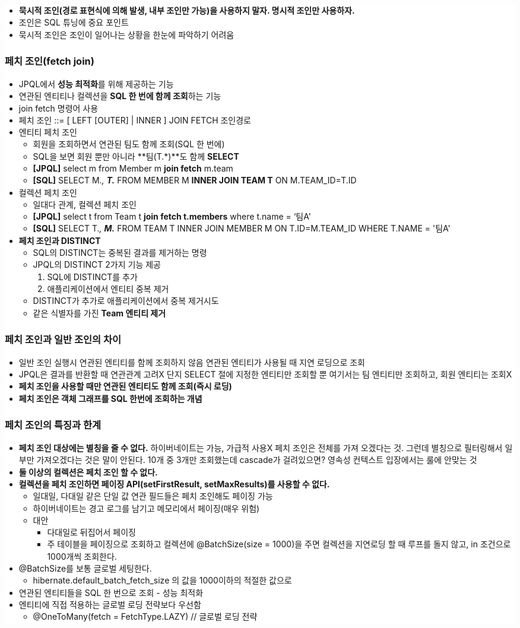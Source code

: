  - **묵시적 조인(경로 표현식에 의해 발생, 내부 조인만 가능)을 사용하지 말자. 명시적 조인만 사용하자.**
  - 조인은 SQL 튜닝에 중요 포인트
  - 묵시적 조인은 조인이 일어나는 상황을 한눈에 파악하기 어려움

### 페치 조인(fetch join)

- JPQL에서 **성능 최적화**를 위해 제공하는 기능
- 연관된 엔티티나 컬렉션을 **SQL 한 번에 함께 조회**하는 기능
- join fetch 명령어 사용
- 페치 조인 ::= [ LEFT [OUTER] | INNER ] JOIN FETCH 조인경로
- 엔티티 페치 조인
  - 회원을 조회하면서 연관된 팀도 함께 조회(SQL 한 번에)
  - SQL을 보면 회원 뿐만 아니라 **팀(T.*)**도 함께 **SELECT**
  - **[JPQL]**
    select m from Member m **join fetch** m.team
  - **[SQL]**
    SELECT M.*, **T.*** FROM MEMBER M **INNER JOIN TEAM T** ON M.TEAM_ID=T.ID
- 컬렉션 페치 조인
  - 일대다 관계, 컬렉션 페치 조인
  - **[JPQL]**
    select t
    from Team t **join fetch t.members**
    where t.name = ‘팀A'
  - **[SQL]**
    SELECT T.*, **M.***
    FROM TEAM T
    INNER JOIN MEMBER M ON T.ID=M.TEAM_ID
    WHERE T.NAME = '팀A'
- **페치 조인과 DISTINCT**
  - SQL의 DISTINCT는 중복된 결과를 제거하는 명령
  - JPQL의 DISTINCT 2가지 기능 제공
    1. SQL에 DISTINCT를 추가
    2. 애플리케이션에서 엔티티 중복 제거
  - DISTINCT가 추가로 애플리케이션에서 중복 제거시도
  - 같은 식별자를 가진 **Team 엔티티 제거**

### **페치 조인과 일반 조인의 차이**

- 일반 조인 실행시 연관된 엔티티를 함께 조회하지 않음
  연관된 엔티티가 사용될 때 지연 로딩으로 조회
- JPQL은 결과를 반환할 때 연관관계 고려X
  단지 SELECT 절에 지정한 엔티티만 조회할 뿐
  여기서는 팀 엔티티만 조회하고, 회원 엔티티는 조회X
- **페치 조인을 사용할 때만 연관된 엔티티도 함께 조회(즉시 로딩)**
- **페치 조인은 객체 그래프를 SQL 한번에 조회하는 개념**

### 페치 조인의 특징과 한계

- **페치 조인 대상에는 별칭을 줄 수 없다.**
  하이버네이트는 가능, 가급적 사용X
  페치 조인은 전체를 가져 오겠다는 것. 그런데 별칭으로 필터링해서 일부만 가져오겠다는 것은 말이 안된다.
  10개 중 3개만 조회했는데 cascade가 걸려있으면? 영속성 컨텍스트 입장에서는 룰에 안맞는 것
- **둘 이상의 컬렉션은 페치 조인 할 수 없다.**
- **컬렉션을 페치 조인하면 페이징 API(setFirstResult, setMaxResults)를 사용할 수 없다.**
  - 일대일, 다대일 같은 단일 값 연관 필드들은 페치 조인해도 페이징 가능
  - 하이버네이트는 경고 로그를 남기고 메모리에서 페이징(매우 위험)
  - 대안
    - 다대일로 뒤집어서 페이징
    - 주 테이블을 페이징으로 조회하고 컬렉션에 @BatchSize(size = 1000)을 주면 컬렉션을 지연로딩 할 때 루프를 돌지 않고, in 조건으로 1000개씩 조회한다.
- @BatchSize를 보통 글로벌 세팅한다.
  - hibernate.default_batch_fetch_size 의 값을 1000이하의 적절한 값으로
- 연관된 엔티티들을 SQL 한 번으로 조회 - 성능 최적화
- 엔티티에 직접 적용하는 글로벌 로딩 전략보다 우선함
  - @OneToMany(fetch = FetchType.LAZY) // 글로벌 로딩 전략